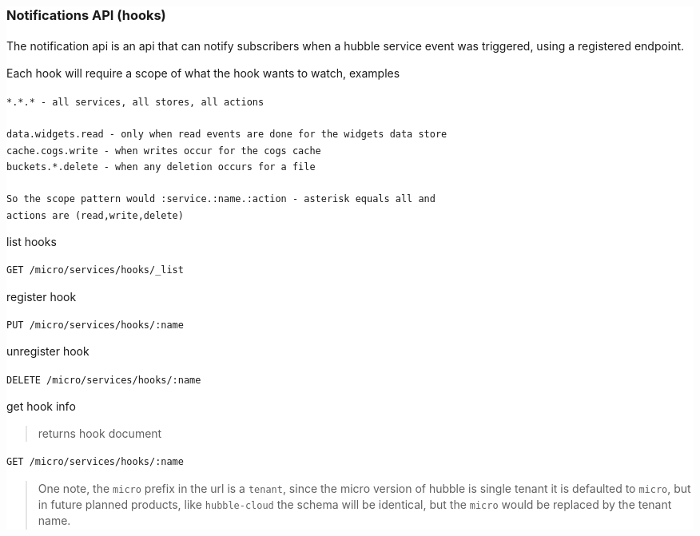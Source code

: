 ### Notifications API (hooks)

The notification api is an api that can notify subscribers when a hubble service 
event was triggered, using a registered endpoint.

Each hook will require a scope of what the hook wants to watch, examples

```
*.*.* - all services, all stores, all actions

data.widgets.read - only when read events are done for the widgets data store
cache.cogs.write - when writes occur for the cogs cache
buckets.*.delete - when any deletion occurs for a file

So the scope pattern would :service.:name.:action - asterisk equals all and
actions are (read,write,delete)

```

list hooks

```
GET /micro/services/hooks/_list
```

register hook

```
PUT /micro/services/hooks/:name
```

unregister hook

```
DELETE /micro/services/hooks/:name
```

get hook info

> returns hook document

```
GET /micro/services/hooks/:name
```

> One note, the `micro` prefix in the url is a `tenant`, since the micro version of hubble is 
single tenant it is defaulted to `micro`, but in future planned products, like `hubble-cloud` the schema will be identical, but the `micro` would be replaced by the tenant name.

